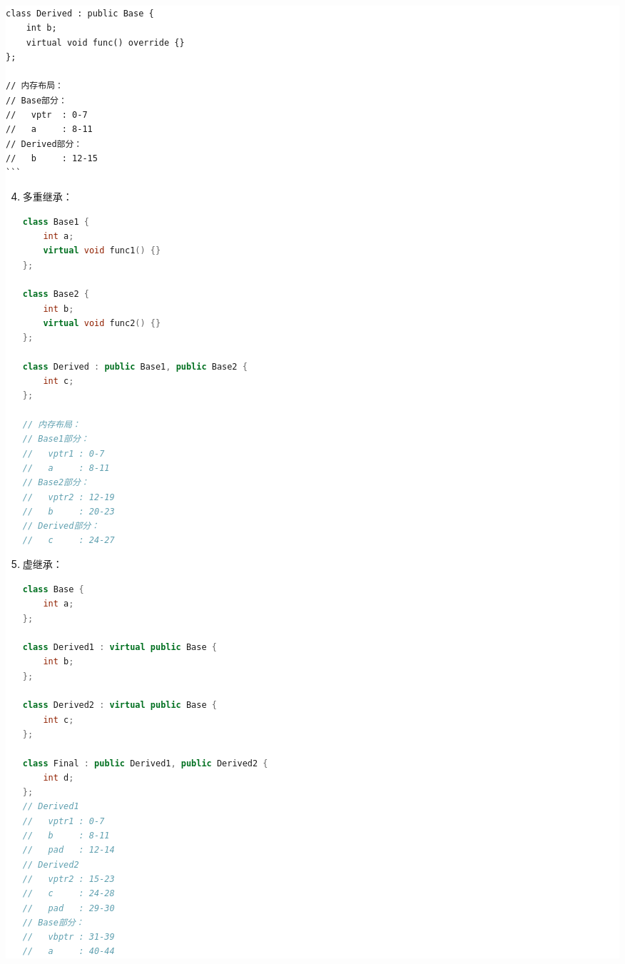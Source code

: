     class Derived : public Base {
        int b;
        virtual void func() override {}
    };

    // 内存布局：
    // Base部分：
    //   vptr  : 0-7
    //   a     : 8-11
    // Derived部分：
    //   b     : 12-15
    ```

4. 多重继承：
    ```cpp
    class Base1 {
        int a;
        virtual void func1() {}
    };

    class Base2 {
        int b;
        virtual void func2() {}
    };

    class Derived : public Base1, public Base2 {
        int c;
    };

    // 内存布局：
    // Base1部分：
    //   vptr1 : 0-7
    //   a     : 8-11
    // Base2部分：
    //   vptr2 : 12-19
    //   b     : 20-23
    // Derived部分：
    //   c     : 24-27
    ```

5. 虚继承：
    ```cpp
    class Base {
        int a;
    };

    class Derived1 : virtual public Base {
        int b;
    };

    class Derived2 : virtual public Base {
        int c;
    };

    class Final : public Derived1, public Derived2 {
        int d;
    };
    // Derived1
    //   vptr1 : 0-7
    //   b     : 8-11
    //   pad   : 12-14
    // Derived2
    //   vptr2 : 15-23
    //   c     : 24-28
    //   pad   : 29-30
    // Base部分：
    //   vbptr : 31-39
    //   a     : 40-44